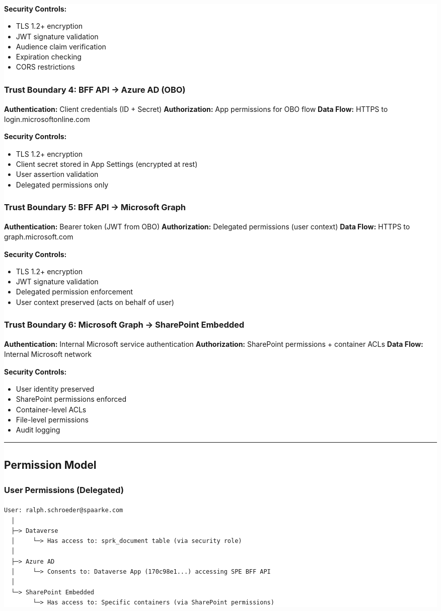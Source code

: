 **Security Controls:**
- TLS 1.2+ encryption
- JWT signature validation
- Audience claim verification
- Expiration checking
- CORS restrictions

### Trust Boundary 4: BFF API → Azure AD (OBO)

**Authentication:** Client credentials (ID + Secret)
**Authorization:** App permissions for OBO flow
**Data Flow:** HTTPS to login.microsoftonline.com

**Security Controls:**
- TLS 1.2+ encryption
- Client secret stored in App Settings (encrypted at rest)
- User assertion validation
- Delegated permissions only

### Trust Boundary 5: BFF API → Microsoft Graph

**Authentication:** Bearer token (JWT from OBO)
**Authorization:** Delegated permissions (user context)
**Data Flow:** HTTPS to graph.microsoft.com

**Security Controls:**
- TLS 1.2+ encryption
- JWT signature validation
- Delegated permission enforcement
- User context preserved (acts on behalf of user)

### Trust Boundary 6: Microsoft Graph → SharePoint Embedded

**Authentication:** Internal Microsoft service authentication
**Authorization:** SharePoint permissions + container ACLs
**Data Flow:** Internal Microsoft network

**Security Controls:**
- User identity preserved
- SharePoint permissions enforced
- Container-level ACLs
- File-level permissions
- Audit logging

---

## Permission Model

### User Permissions (Delegated)

```
User: ralph.schroeder@spaarke.com
  │
  ├─> Dataverse
  │     └─> Has access to: sprk_document table (via security role)
  │
  ├─> Azure AD
  │     └─> Consents to: Dataverse App (170c98e1...) accessing SPE BFF API
  │
  └─> SharePoint Embedded
        └─> Has access to: Specific containers (via SharePoint permissions)
```

